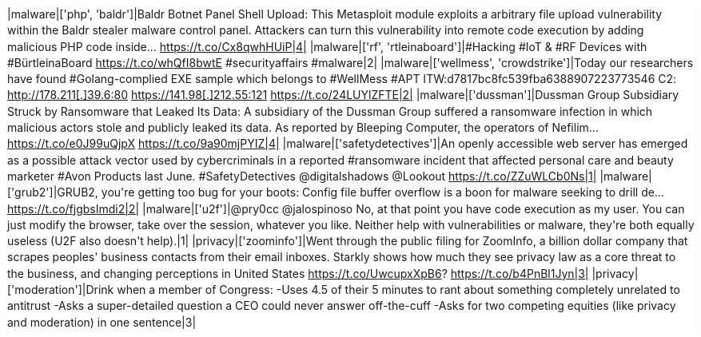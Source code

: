 |malware|['php', 'baldr']|Baldr Botnet Panel Shell Upload: This Metasploit module exploits a arbitrary file upload vulnerability within the Baldr stealer malware control panel. Attackers can turn this vulnerability into remote code execution by adding malicious PHP code inside… https://t.co/Cx8qwhHUiP|4|
|malware|['rf', 'rtleinaboard']|#Hacking #IoT &amp; #RF Devices with #BürtleinaBoard https://t.co/whQfI8bwtE #securityaffairs #malware|2|
|malware|['wellmess', 'crowdstrike']|Today our researchers have found #Golang-complied EXE sample which belongs to #WellMess #APT ITW:d7817bc8fc539fba6388907223773546 C2: http://178.211[.]39.6:80 https://141.98[.]212.55:121 https://t.co/24LUYlZFTE|2|
|malware|['dussman']|Dussman Group Subsidiary Struck by Ransomware that Leaked Its Data: A subsidiary of the Dussman Group suffered a ransomware infection in which malicious actors stole and publicly leaked its data. As reported by Bleeping Computer, the operators of Nefilim… https://t.co/e0J99uQjpX https://t.co/9a90mjPYIZ|4|
|malware|['safetydetectives']|An openly accessible web server has emerged as a possible attack vector used by cybercriminals in a reported #ransomware incident that affected personal care and beauty marketer #Avon Products last June. #SafetyDetectives @digitalshadows @Lookout   https://t.co/ZZuWLCb0Ns|1|
|malware|['grub2']|GRUB2, you're getting too bug for your boots: Config file buffer overflow is a boon for malware seeking to drill de… https://t.co/fjgbsImdi2|2|
|malware|['u2f']|@pry0cc @jalospinoso No, at that point you have code execution as my user. You can just modify the browser, take over the session, whatever you like. Neither help with vulnerabilities or malware, they're both equally useless (U2F also doesn't help).|1|
|privacy|['zoominfo']|Went through the public filing for ZoomInfo, a billion dollar company that scrapes peoples' business contacts from their email inboxes. Starkly shows how much they see privacy law as a core threat to the business, and changing perceptions in United States https://t.co/UwcupxXpB6? https://t.co/b4PnBl1Jyn|3|
|privacy|['moderation']|Drink when a member of Congress:  -Uses 4.5 of their 5 minutes to rant about something completely unrelated to antitrust  -Asks a super-detailed question a CEO could never answer off-the-cuff  -Asks for two competing equities (like privacy and moderation) in one sentence|3|

